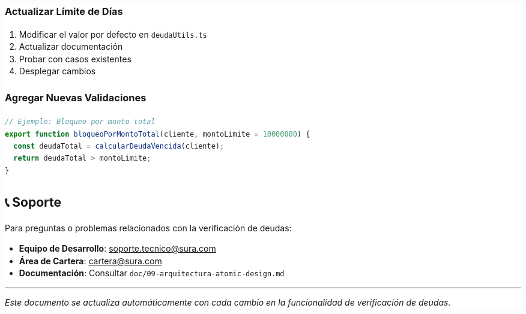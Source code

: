 ### Actualizar Límite de Días

1. Modificar el valor por defecto en `deudaUtils.ts`
2. Actualizar documentación
3. Probar con casos existentes
4. Desplegar cambios

### Agregar Nuevas Validaciones

```typescript
// Ejemplo: Bloqueo por monto total
export function bloqueoPorMontoTotal(cliente, montoLimite = 10000000) {
  const deudaTotal = calcularDeudaVencida(cliente);
  return deudaTotal > montoLimite;
}
```

## 📞 Soporte

Para preguntas o problemas relacionados con la verificación de deudas:

- **Equipo de Desarrollo**: soporte.tecnico@sura.com
- **Área de Cartera**: cartera@sura.com
- **Documentación**: Consultar `doc/09-arquitectura-atomic-design.md`

---

_Este documento se actualiza automáticamente con cada cambio en la funcionalidad de verificación de deudas._
